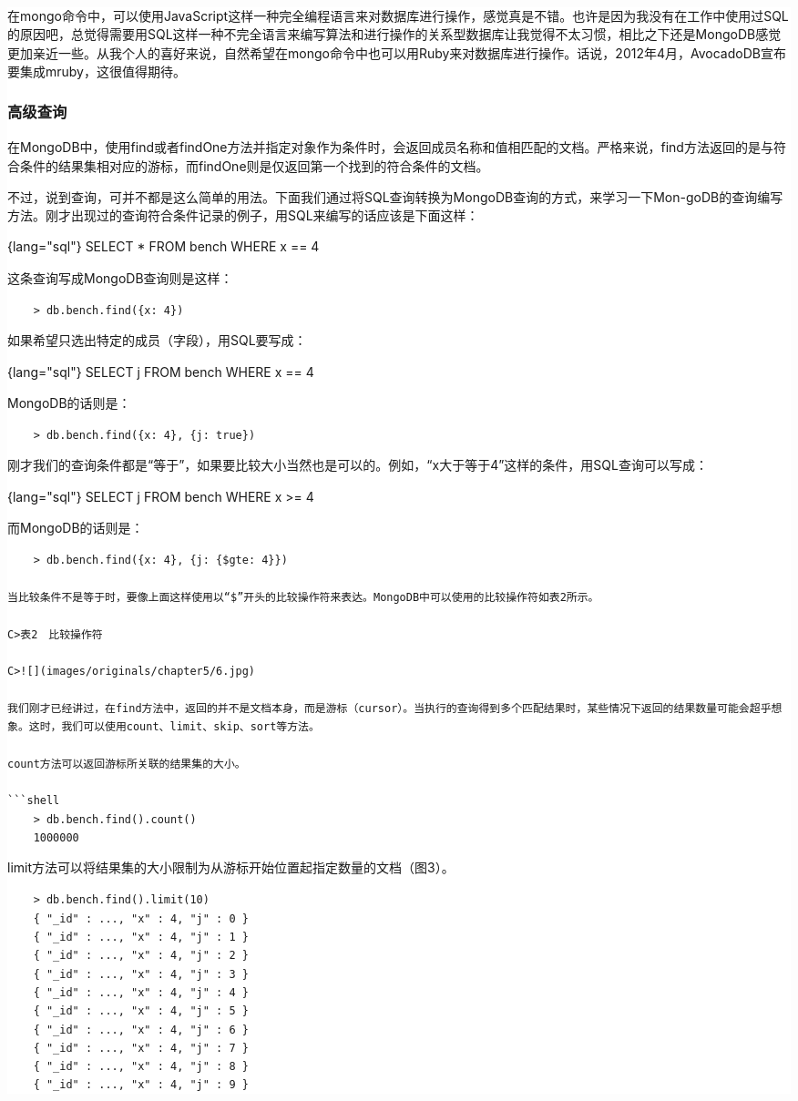在mongo命令中，可以使用JavaScript这样一种完全编程语言来对数据库进行操作，感觉真是不错。也许是因为我没有在工作中使用过SQL的原因吧，总觉得需要用SQL这样一种不完全语言来编写算法和进行操作的关系型数据库让我觉得不太习惯，相比之下还是MongoDB感觉更加亲近一些。从我个人的喜好来说，自然希望在mongo命令中也可以用Ruby来对数据库进行操作。话说，2012年4月，AvocadoDB宣布要集成mruby，这很值得期待。

### 高级查询

在MongoDB中，使用find或者findOne方法并指定对象作为条件时，会返回成员名称和值相匹配的文档。严格来说，find方法返回的是与符合条件的结果集相对应的游标，而findOne则是仅返回第一个找到的符合条件的文档。

不过，说到查询，可并不都是这么简单的用法。下面我们通过将SQL查询转换为MongoDB查询的方式，来学习一下Mon-goDB的查询编写方法。刚才出现过的查询符合条件记录的例子，用SQL来编写的话应该是下面这样：

{lang="sql"}
	SELECT * FROM bench WHERE x == 4

这条查询写成MongoDB查询则是这样：

```shell
	> db.bench.find({x: 4}) 
```
如果希望只选出特定的成员（字段），用SQL要写成：

{lang="sql"}
	SELECT j FROM bench WHERE x == 4

MongoDB的话则是：

```shell
	> db.bench.find({x: 4}, {j: true}) 
```
刚才我们的查询条件都是“等于”，如果要比较大小当然也是可以的。例如，“x大于等于4”这样的条件，用SQL查询可以写成：

{lang="sql"}
	SELECT j FROM bench WHERE x >= 4

而MongoDB的话则是：

```shell
	> db.bench.find({x: 4}, {j: {$gte: 4}})

当比较条件不是等于时，要像上面这样使用以“$”开头的比较操作符来表达。MongoDB中可以使用的比较操作符如表2所示。

C>表2　比较操作符

C>![](images/originals/chapter5/6.jpg)

我们刚才已经讲过，在find方法中，返回的并不是文档本身，而是游标（cursor）。当执行的查询得到多个匹配结果时，某些情况下返回的结果数量可能会超乎想象。这时，我们可以使用count、limit、skip、sort等方法。

count方法可以返回游标所关联的结果集的大小。

```shell
	> db.bench.find().count()
	1000000
```
limit方法可以将结果集的大小限制为从游标开始位置起指定数量的文档（图3）。

```shell
	> db.bench.find().limit(10)
	{ "_id" : ..., "x" : 4, "j" : 0 } 
	{ "_id" : ..., "x" : 4, "j" : 1 } 
	{ "_id" : ..., "x" : 4, "j" : 2 } 
	{ "_id" : ..., "x" : 4, "j" : 3 } 
	{ "_id" : ..., "x" : 4, "j" : 4 } 
	{ "_id" : ..., "x" : 4, "j" : 5 } 
	{ "_id" : ..., "x" : 4, "j" : 6 } 
	{ "_id" : ..., "x" : 4, "j" : 7 } 
	{ "_id" : ..., "x" : 4, "j" : 8 } 
	{ "_id" : ..., "x" : 4, "j" : 9 }
```